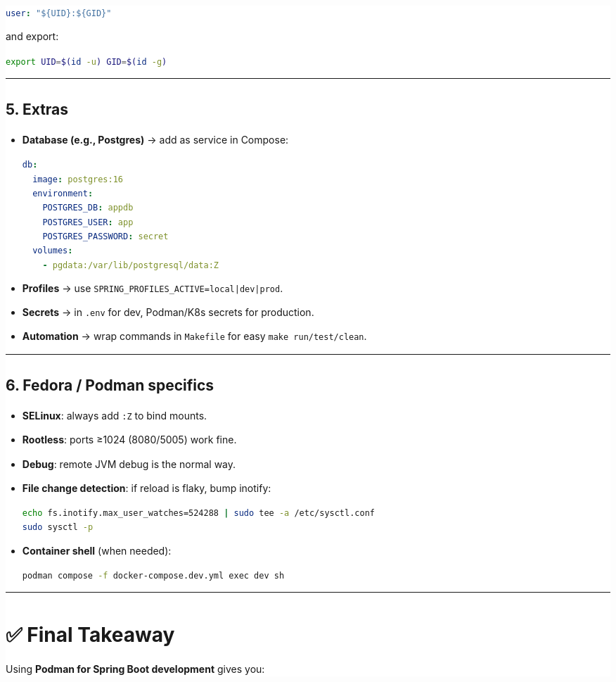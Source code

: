   ```yaml
  user: "${UID}:${GID}"
  ```

  and export:

  ```bash
  export UID=$(id -u) GID=$(id -g)
  ```

---

## 5. Extras

* **Database (e.g., Postgres)** → add as service in Compose:

  ```yaml
  db:
    image: postgres:16
    environment:
      POSTGRES_DB: appdb
      POSTGRES_USER: app
      POSTGRES_PASSWORD: secret
    volumes:
      - pgdata:/var/lib/postgresql/data:Z
  ```
* **Profiles** → use `SPRING_PROFILES_ACTIVE=local|dev|prod`.
* **Secrets** → in `.env` for dev, Podman/K8s secrets for production.
* **Automation** → wrap commands in `Makefile` for easy `make run/test/clean`.

---

## 6. Fedora / Podman specifics

* **SELinux**: always add `:Z` to bind mounts.
* **Rootless**: ports ≥1024 (8080/5005) work fine.
* **Debug**: remote JVM debug is the normal way.
* **File change detection**: if reload is flaky, bump inotify:

  ```bash
  echo fs.inotify.max_user_watches=524288 | sudo tee -a /etc/sysctl.conf
  sudo sysctl -p
  ```
* **Container shell** (when needed):

  ```bash
  podman compose -f docker-compose.dev.yml exec dev sh
  ```

---

# ✅ Final Takeaway

Using **Podman for Spring Boot development** gives you:
